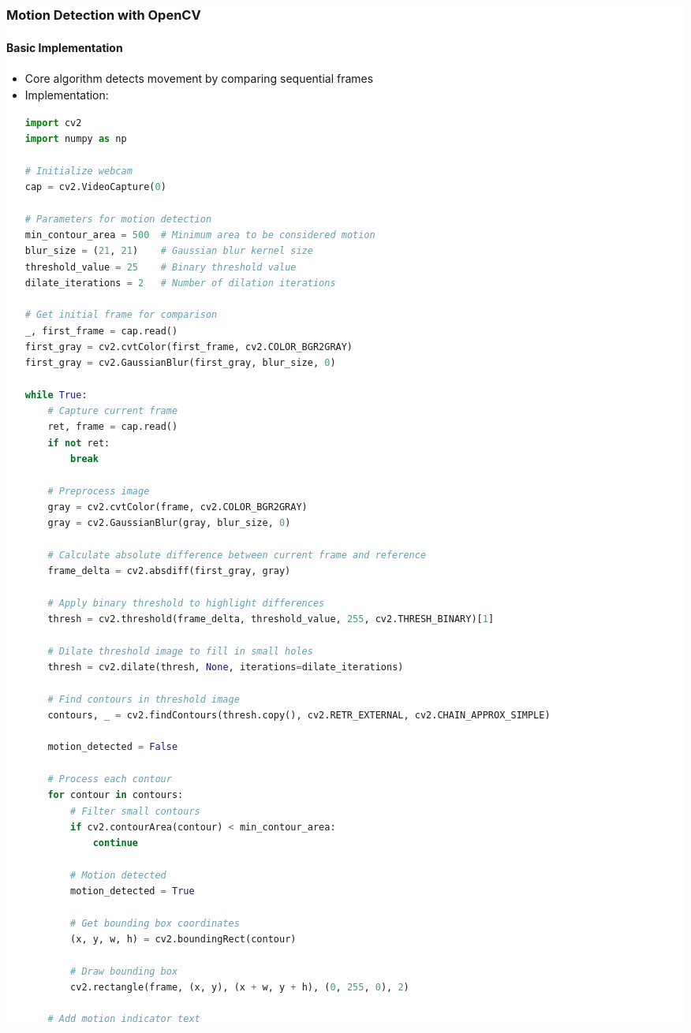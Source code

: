 ### Motion Detection with OpenCV

#### Basic Implementation
- Core algorithm detects movement by comparing sequential frames
- Implementation:
  ```python
  import cv2
  import numpy as np
  
  # Initialize webcam
  cap = cv2.VideoCapture(0)
  
  # Parameters for motion detection
  min_contour_area = 500  # Minimum area to be considered motion
  blur_size = (21, 21)    # Gaussian blur kernel size
  threshold_value = 25    # Binary threshold value
  dilate_iterations = 2   # Number of dilation iterations
  
  # Get initial frame for comparison
  _, first_frame = cap.read()
  first_gray = cv2.cvtColor(first_frame, cv2.COLOR_BGR2GRAY)
  first_gray = cv2.GaussianBlur(first_gray, blur_size, 0)
  
  while True:
      # Capture current frame
      ret, frame = cap.read()
      if not ret:
          break
      
      # Preprocess image
      gray = cv2.cvtColor(frame, cv2.COLOR_BGR2GRAY)
      gray = cv2.GaussianBlur(gray, blur_size, 0)
      
      # Calculate absolute difference between current frame and reference
      frame_delta = cv2.absdiff(first_gray, gray)
      
      # Apply binary threshold to highlight differences
      thresh = cv2.threshold(frame_delta, threshold_value, 255, cv2.THRESH_BINARY)[1]
      
      # Dilate threshold image to fill in small holes
      thresh = cv2.dilate(thresh, None, iterations=dilate_iterations)
      
      # Find contours in threshold image
      contours, _ = cv2.findContours(thresh.copy(), cv2.RETR_EXTERNAL, cv2.CHAIN_APPROX_SIMPLE)
      
      motion_detected = False
      
      # Process each contour
      for contour in contours:
          # Filter small contours
          if cv2.contourArea(contour) < min_contour_area:
              continue
              
          # Motion detected
          motion_detected = True
          
          # Get bounding box coordinates
          (x, y, w, h) = cv2.boundingRect(contour)
          
          # Draw bounding box
          cv2.rectangle(frame, (x, y), (x + w, y + h), (0, 255, 0), 2)
      
      # Add motion indicator text
  ```